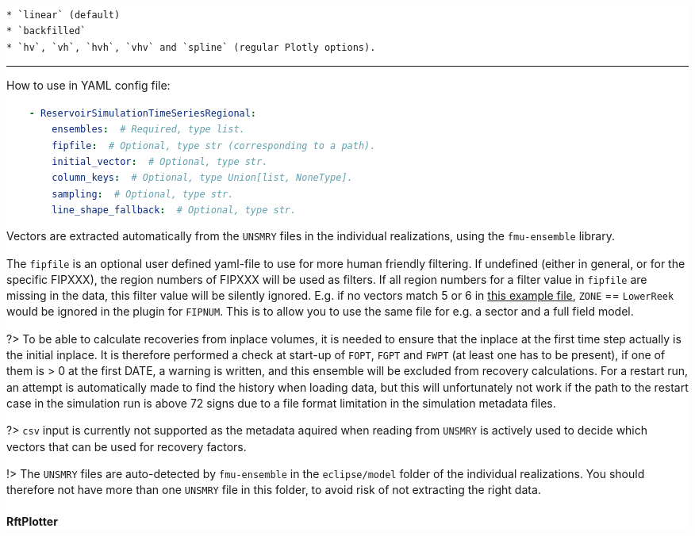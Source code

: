     * `linear` (default)
    * `backfilled`
    * `hv`, `vh`, `hvh`, `vhv` and `spline` (regular Plotly options).



---
How to use in YAML config file:
```yaml
    - ReservoirSimulationTimeSeriesRegional:
        ensembles:  # Required, type list.
        fipfile:  # Optional, type str (corresponding to a path).
        initial_vector:  # Optional, type str.
        column_keys:  # Optional, type Union[list, NoneType].
        sampling:  # Optional, type str.
        line_shape_fallback:  # Optional, type str.
```





Vectors are extracted automatically from the `UNSMRY` files in the individual realizations,
using the `fmu-ensemble` library.

The `fipfile` is an optional user defined yaml-file to use for more human friendly filtering. If
undefined (either in general, or for the specific FIPXXX), the region numbers of FIPXXX will be
used as filters. If all region numbers for a filter value in `fipfile` are missing in the data,
this filter value will be silently ignored. E.g. if no vectors match 5 or 6 in
[this example file](https://github.com/equinor/webviz-subsurface-testdata/tree/master/reek_history_match/share/regions/fip.yaml), `ZONE` == `LowerReek` would be ignored in the plugin for `FIPNUM`. This
is to allow you to use the same file for e.g. a sector and a full field model.

?> To be able to calculate recoveries from inplace volumes, it is needed to ensure that the
inplace at the first time step actually is the initial inplace. It is therefore performed a check
at start-up of `FOPT`, `FGPT` and `FWPT` (at least one has to be present), if one of them is > 0
at the first DATE, a warning is written, and this ensemble will be excluded from recovery
calculations. For a restart run, an attempt is automatically made to find the history when
loading data, but this will unfortunately not work if the path to the restart case in the
simulation run is above 72 signs due to a file format limitation in the simulation metadata files.

?> `csv` input is currently not supported as the metadata aquired when reading from `UNSMRY`
is actively used to decide which vectors that can be used for recovery factors.

!> The `UNSMRY` files are auto-detected by `fmu-ensemble` in the `eclipse/model` folder of the
individual realizations. You should therefore not have more than one `UNSMRY` file in this
folder, to avoid risk of not extracting the right data.





</div>

<div class="plugin-doc">

#### RftPlotter

